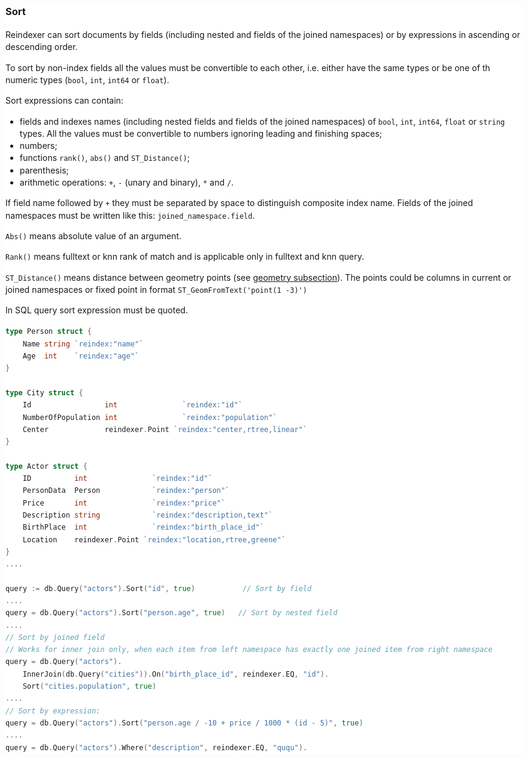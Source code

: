 ### Sort

Reindexer can sort documents by fields (including nested and fields of the joined namespaces) or by expressions in ascending or descending order.

To sort by non-index fields all the values must be convertible to each other, i.e. either have the same types or be one of th numeric types (`bool`, `int`, `int64` or `float`).

Sort expressions can contain:
 - fields and indexes names (including nested fields and fields of the joined namespaces) of `bool`, `int`, `int64`, `float` or `string` types. All the values must be convertible to numbers ignoring leading and finishing spaces;
 - numbers;
 - functions `rank()`, `abs()` and `ST_Distance()`;
 - parenthesis;
 - arithmetic operations: `+`, `-` (unary and binary), `*` and `/`.

If field name followed by `+` they must be separated by space to distinguish composite index name.
Fields of the joined namespaces must be written like this: `joined_namespace.field`.

`Abs()` means absolute value of an argument.

`Rank()` means fulltext or knn rank of match and is applicable only in fulltext and knn query.

`ST_Distance()` means distance between geometry points (see [geometry subsection](#geometry)). The points could be columns in current or joined namespaces or fixed point in format `ST_GeomFromText('point(1 -3)')`

In SQL query sort expression must be quoted.

```go
type Person struct {
	Name string `reindex:"name"`
	Age  int    `reindex:"age"`
}

type City struct {
	Id                 int               `reindex:"id"`
	NumberOfPopulation int               `reindex:"population"`
	Center             reindexer.Point `reindex:"center,rtree,linear"`
}

type Actor struct {
	ID          int               `reindex:"id"`
	PersonData  Person            `reindex:"person"`
	Price       int               `reindex:"price"`
	Description string            `reindex:"description,text"`
	BirthPlace  int               `reindex:"birth_place_id"`
	Location    reindexer.Point `reindex:"location,rtree,greene"`
}
....

query := db.Query("actors").Sort("id", true)           // Sort by field
....
query = db.Query("actors").Sort("person.age", true)   // Sort by nested field
....
// Sort by joined field
// Works for inner join only, when each item from left namespace has exactly one joined item from right namespace
query = db.Query("actors").
	InnerJoin(db.Query("cities")).On("birth_place_id", reindexer.EQ, "id").
	Sort("cities.population", true)
....
// Sort by expression:
query = db.Query("actors").Sort("person.age / -10 + price / 1000 * (id - 5)", true)
....
query = db.Query("actors").Where("description", reindexer.EQ, "ququ").
```